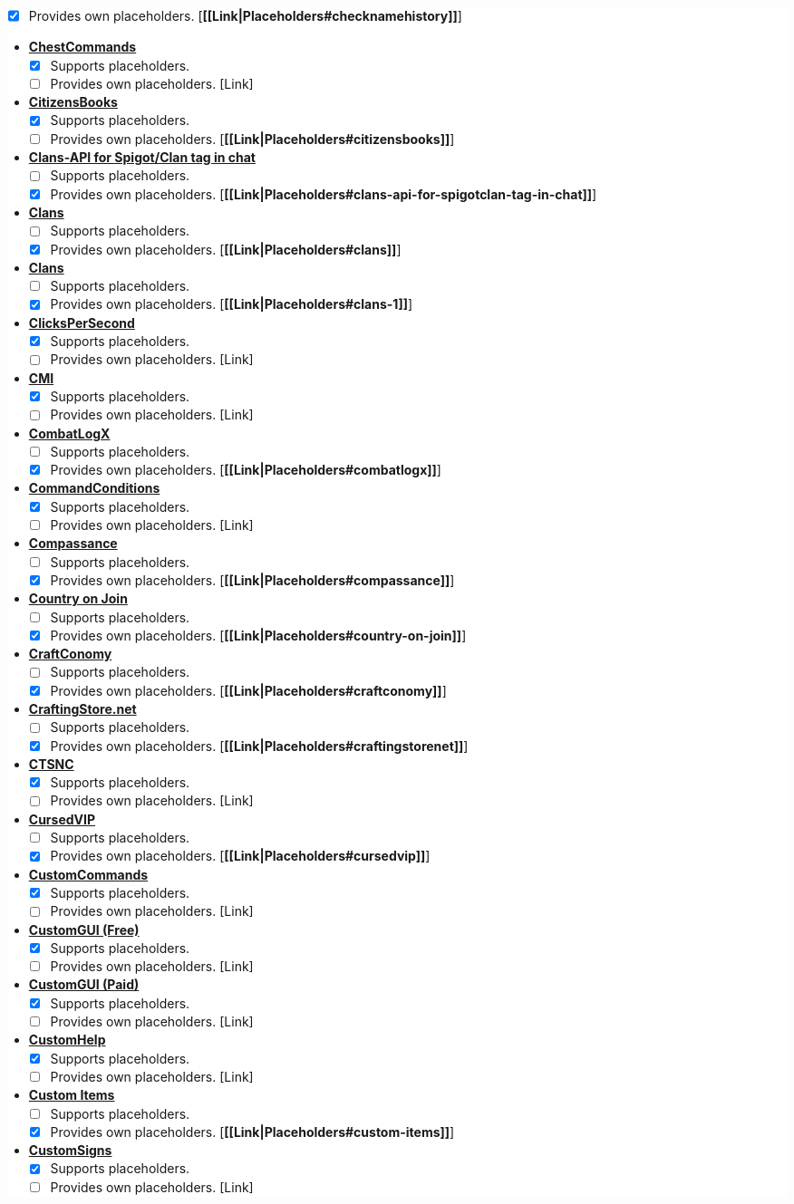   - [x] Provides own placeholders. [**[[Link|Placeholders#checknamehistory]]**]
- **[ChestCommands](https://dev.bukkit.org/projects/chest-commands)**
  - [x] Supports placeholders.
  - [ ] Provides own placeholders. [Link]
- **[CitizensBooks](https://www.spigotmc.org/resources/37465/)**
  - [x] Supports placeholders.
  - [ ] Provides own placeholders. [**[[Link|Placeholders#citizensbooks]]**]
- **[Clans-API for Spigot/Clan tag in chat](https://www.spigotmc.org/resources/31547/)**
  - [ ] Supports placeholders.
  - [x] Provides own placeholders. [**[[Link|Placeholders#clans-api-for-spigotclan-tag-in-chat]]**]
- **[Clans](https://www.spigotmc.org/resources/34696/)**
  - [ ] Supports placeholders.
  - [x] Provides own placeholders. [**[[Link|Placeholders#clans]]**]
- **[Clans](https://www.spigotmc.org/resources/78415/)**
  - [ ] Supports placeholders.
  - [x] Provides own placeholders. [**[[Link|Placeholders#clans-1]]**]
- **[ClicksPerSecond](https://www.spigotmc.org/resources/57214/)**
  - [x] Supports placeholders.
  - [ ] Provides own placeholders. [Link]
- **[CMI](https://www.spigotmc.org/resources/3742/)**
  - [x] Supports placeholders.
  - [ ] Provides own placeholders. [Link]
- **[CombatLogX](https://www.spigotmc.org/resources/31689/)**
  - [ ] Supports placeholders.
  - [x] Provides own placeholders. [**[[Link|Placeholders#combatlogx]]**]
- **[CommandConditions](https://www.spigotmc.org/resources/41736/)**
  - [x] Supports placeholders.
  - [ ] Provides own placeholders. [Link]
- **[Compassance](https://www.spigotmc.org/resources/18327/)**
  - [ ] Supports placeholders.
  - [x] Provides own placeholders. [**[[Link|Placeholders#compassance]]**]
- **[Country on Join](https://www.spigotmc.org/resources/34275/)**
  - [ ] Supports placeholders.
  - [x] Provides own placeholders. [**[[Link|Placeholders#country-on-join]]**]
- **[CraftConomy](https://www.spigotmc.org/resources/2395/)**
  - [ ] Supports placeholders.
  - [x] Provides own placeholders. [**[[Link|Placeholders#craftconomy]]**]
- **[CraftingStore.net](https://www.spigotmc.org/resources/31331/)**
  - [ ] Supports placeholders.
  - [x] Provides own placeholders. [**[[Link|Placeholders#craftingstorenet]]**]
- **[CTSNC](https://www.spigotmc.org/resources/10714/)**
  - [x] Supports placeholders.
  - [ ] Provides own placeholders. [Link]
- **[CursedVIP](https://www.spigotmc.org/resources/67068/)**
  - [ ] Supports placeholders.
  - [x] Provides own placeholders. [**[[Link|Placeholders#cursedvip]]**]
- **[CustomCommands](https://www.spigotmc.org/resources/14363/)**
  - [x] Supports placeholders.
  - [ ] Provides own placeholders. [Link]
- **[CustomGUI (Free)](https://www.spigotmc.org/resources/58440/)**
  - [x] Supports placeholders.
  - [ ] Provides own placeholders. [Link]
- **[CustomGUI (Paid)](https://www.spigotmc.org/resources/7386/)**
  - [x] Supports placeholders.
  - [ ] Provides own placeholders. [Link]
- **[CustomHelp](https://www.spigotmc.org/resources/20606/)**
  - [x] Supports placeholders.
  - [ ] Provides own placeholders. [Link]
- **[Custom Items](https://www.spigotmc.org/resources/63848/)**
  - [ ] Supports placeholders.
  - [x] Provides own placeholders. [**[[Link|Placeholders#custom-items]]**]
- **[CustomSigns](https://www.spigotmc.org/resources/63569/)**
  - [x] Supports placeholders.
  - [ ] Provides own placeholders. [Link]